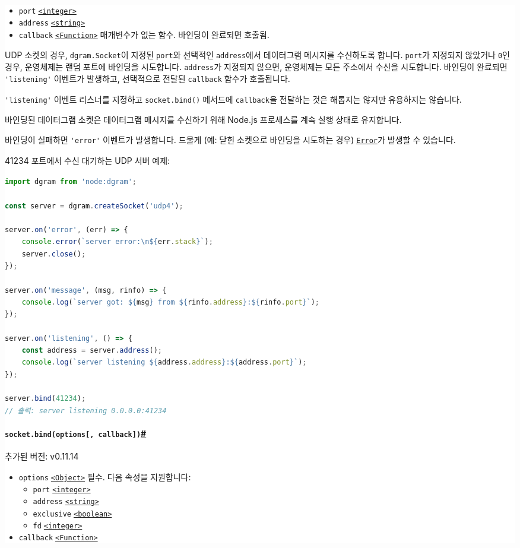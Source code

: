 - `port` [`<integer>`](https://developer.mozilla.org/en-US/docs/Web/JavaScript/Data_structures#Number_type)
- `address` [`<string>`](https://developer.mozilla.org/en-US/docs/Web/JavaScript/Data_structures#String_type)
- `callback` [`<Function>`](https://developer.mozilla.org/en-US/docs/Web/JavaScript/Reference/Global_Objects/Function) 매개변수가 없는 함수. 바인딩이 완료되면 호출됨.

UDP 소켓의 경우, `dgram.Socket`이 지정된 `port`와 선택적인 `address`에서 데이터그램 메시지를 수신하도록 합니다. `port`가 지정되지 않았거나 `0`인 경우, 운영체제는 랜덤 포트에 바인딩을 시도합니다. `address`가 지정되지 않으면, 운영체제는 모든 주소에서 수신을 시도합니다. 바인딩이 완료되면 `'listening'` 이벤트가 발생하고, 선택적으로 전달된 `callback` 함수가 호출됩니다.

`'listening'` 이벤트 리스너를 지정하고 `socket.bind()` 메서드에 `callback`을 전달하는 것은 해롭지는 않지만 유용하지는 않습니다.

바인딩된 데이터그램 소켓은 데이터그램 메시지를 수신하기 위해 Node.js 프로세스를 계속 실행 상태로 유지합니다.

바인딩이 실패하면 `'error'` 이벤트가 발생합니다. 드물게 (예: 닫힌 소켓으로 바인딩을 시도하는 경우) [`Error`](https://nodejs.org/docs/latest/api/errors.html#class-error)가 발생할 수 있습니다.

41234 포트에서 수신 대기하는 UDP 서버 예제:

```js
import dgram from 'node:dgram';

const server = dgram.createSocket('udp4');

server.on('error', (err) => {
    console.error(`server error:\n${err.stack}`);
    server.close();
});

server.on('message', (msg, rinfo) => {
    console.log(`server got: ${msg} from ${rinfo.address}:${rinfo.port}`);
});

server.on('listening', () => {
    const address = server.address();
    console.log(`server listening ${address.address}:${address.port}`);
});

server.bind(41234);
// 출력: server listening 0.0.0.0:41234
```


#### `socket.bind(options[, callback])`[#](https://nodejs.org/docs/latest/api/dgram.html#socketbindoptions-callback)

추가된 버전: v0.11.14

-   `options` [`<Object>`](https://developer.mozilla.org/en-US/docs/Web/JavaScript/Reference/Global_Objects/Object) 필수. 다음 속성을 지원합니다:
    -   `port` [`<integer>`](https://developer.mozilla.org/en-US/docs/Web/JavaScript/Data_structures#Number_type)
    -   `address` [`<string>`](https://developer.mozilla.org/en-US/docs/Web/JavaScript/Data_structures#String_type)
    -   `exclusive` [`<boolean>`](https://developer.mozilla.org/en-US/docs/Web/JavaScript/Data_structures#Boolean_type)
    -   `fd` [`<integer>`](https://developer.mozilla.org/en-US/docs/Web/JavaScript/Data_structures#Number_type)
-   `callback` [`<Function>`](https://developer.mozilla.org/en-US/docs/Web/JavaScript/Reference/Global_Objects/Function)
